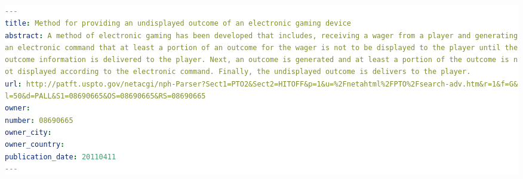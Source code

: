```yaml
---
title: Method for providing an undisplayed outcome of an electronic gaming device
abstract: A method of electronic gaming has been developed that includes, receiving a wager from a player and generating an electronic command that at least a portion of an outcome for the wager is not to be displayed to the player until the outcome information is delivered to the player. Next, an outcome is generated and at least a portion of the outcome is not displayed according to the electronic command. Finally, the undisplayed outcome is delivers to the player.
url: http://patft.uspto.gov/netacgi/nph-Parser?Sect1=PTO2&Sect2=HITOFF&p=1&u=%2Fnetahtml%2FPTO%2Fsearch-adv.htm&r=1&f=G&l=50&d=PALL&S1=08690665&OS=08690665&RS=08690665
owner: 
number: 08690665
owner_city: 
owner_country: 
publication_date: 20110411
---
```


